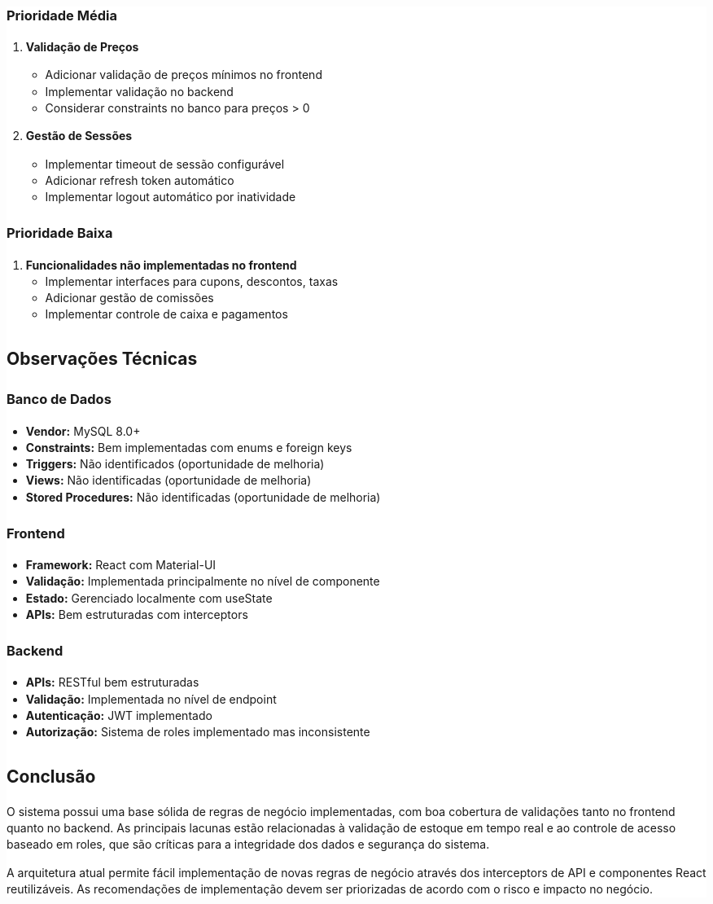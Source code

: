 ### Prioridade Média
1. **Validação de Preços**
   - Adicionar validação de preços mínimos no frontend
   - Implementar validação no backend
   - Considerar constraints no banco para preços > 0

2. **Gestão de Sessões**
   - Implementar timeout de sessão configurável
   - Adicionar refresh token automático
   - Implementar logout automático por inatividade

### Prioridade Baixa
1. **Funcionalidades não implementadas no frontend**
   - Implementar interfaces para cupons, descontos, taxas
   - Adicionar gestão de comissões
   - Implementar controle de caixa e pagamentos

## Observações Técnicas

### Banco de Dados
- **Vendor:** MySQL 8.0+
- **Constraints:** Bem implementadas com enums e foreign keys
- **Triggers:** Não identificados (oportunidade de melhoria)
- **Views:** Não identificadas (oportunidade de melhoria)
- **Stored Procedures:** Não identificadas (oportunidade de melhoria)

### Frontend
- **Framework:** React com Material-UI
- **Validação:** Implementada principalmente no nível de componente
- **Estado:** Gerenciado localmente com useState
- **APIs:** Bem estruturadas com interceptors

### Backend
- **APIs:** RESTful bem estruturadas
- **Validação:** Implementada no nível de endpoint
- **Autenticação:** JWT implementado
- **Autorização:** Sistema de roles implementado mas inconsistente

## Conclusão

O sistema possui uma base sólida de regras de negócio implementadas, com boa cobertura de validações tanto no frontend quanto no backend. As principais lacunas estão relacionadas à validação de estoque em tempo real e ao controle de acesso baseado em roles, que são críticas para a integridade dos dados e segurança do sistema.

A arquitetura atual permite fácil implementação de novas regras de negócio através dos interceptors de API e componentes React reutilizáveis. As recomendações de implementação devem ser priorizadas de acordo com o risco e impacto no negócio.

